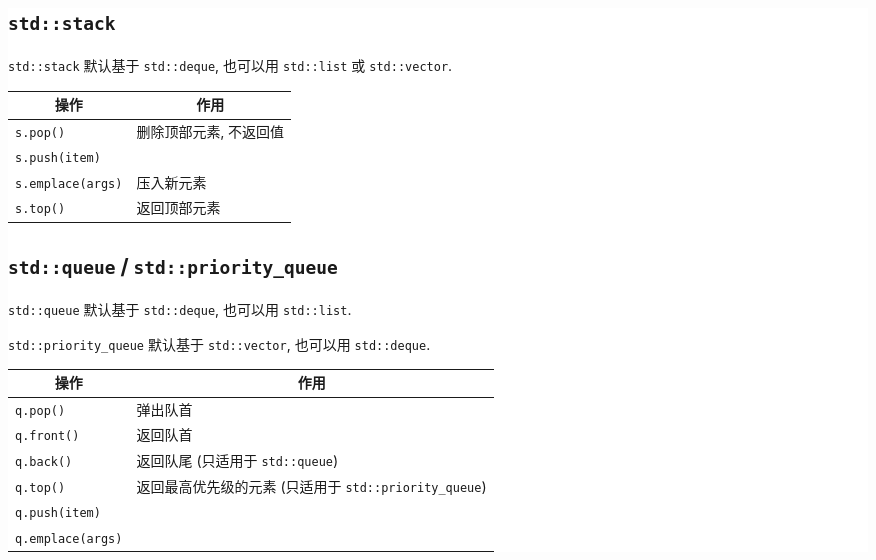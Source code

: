## `std::stack`

`std::stack` 默认基于 `std::deque`, 也可以用 `std::list` 或 `std::vector`.

| 操作              | 作用                   |
| ----------------- | ---------------------- |
| `s.pop()`         | 删除顶部元素, 不返回值 |
| `s.push(item)`    |                        |
| `s.emplace(args)` | 压入新元素             |
| `s.top()`         | 返回顶部元素           |

## `std::queue` / `std::priority_queue`

`std::queue` 默认基于 `std::deque`, 也可以用 `std::list`.

`std::priority_queue` 默认基于 `std::vector`, 也可以用 `std::deque`.

| 操作              | 作用                                                  |
| ----------------- | ----------------------------------------------------- |
| `q.pop()`         | 弹出队首                                              |
| `q.front()`       | 返回队首                                              |
| `q.back()`        | 返回队尾 (只适用于 `std::queue`)                      |
| `q.top()`         | 返回最高优先级的元素 (只适用于 `std::priority_queue`) |
| `q.push(item)`    |                                                       |
| `q.emplace(args)` |                                                       |
